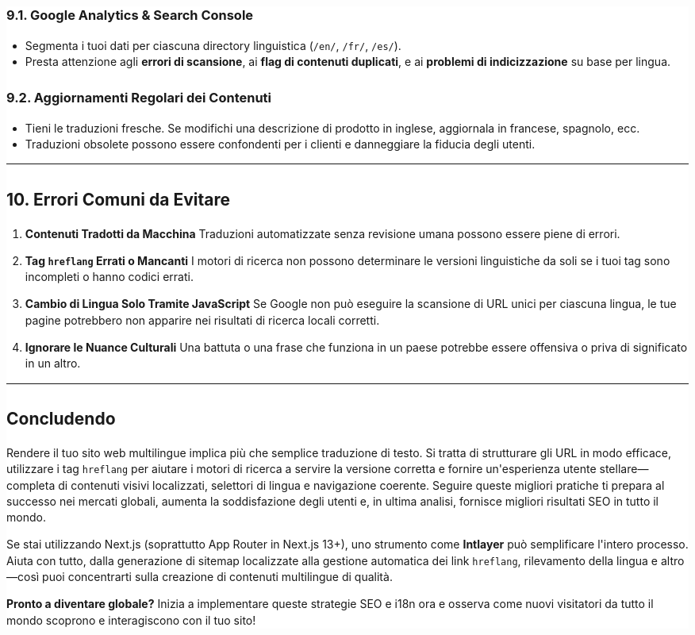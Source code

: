 ### 9.1. Google Analytics & Search Console

- Segmenta i tuoi dati per ciascuna directory linguistica (`/en/`, `/fr/`, `/es/`).
- Presta attenzione agli **errori di scansione**, ai **flag di contenuti duplicati**, e ai **problemi di indicizzazione** su base per lingua.

### 9.2. Aggiornamenti Regolari dei Contenuti

- Tieni le traduzioni fresche. Se modifichi una descrizione di prodotto in inglese, aggiornala in francese, spagnolo, ecc.
- Traduzioni obsolete possono essere confondenti per i clienti e danneggiare la fiducia degli utenti.

---

## 10. Errori Comuni da Evitare

1. **Contenuti Tradotti da Macchina**
   Traduzioni automatizzate senza revisione umana possono essere piene di errori.

2. **Tag `hreflang` Errati o Mancanti**
   I motori di ricerca non possono determinare le versioni linguistiche da soli se i tuoi tag sono incompleti o hanno codici errati.

3. **Cambio di Lingua Solo Tramite JavaScript**
   Se Google non può eseguire la scansione di URL unici per ciascuna lingua, le tue pagine potrebbero non apparire nei risultati di ricerca locali corretti.

4. **Ignorare le Nuance Culturali**
   Una battuta o una frase che funziona in un paese potrebbe essere offensiva o priva di significato in un altro.

---

## Concludendo

Rendere il tuo sito web multilingue implica più che semplice traduzione di testo. Si tratta di strutturare gli URL in modo efficace, utilizzare i tag `hreflang` per aiutare i motori di ricerca a servire la versione corretta e fornire un'esperienza utente stellare—completa di contenuti visivi localizzati, selettori di lingua e navigazione coerente. Seguire queste migliori pratiche ti prepara al successo nei mercati globali, aumenta la soddisfazione degli utenti e, in ultima analisi, fornisce migliori risultati SEO in tutto il mondo.

Se stai utilizzando Next.js (soprattutto App Router in Next.js 13+), uno strumento come **Intlayer** può semplificare l'intero processo. Aiuta con tutto, dalla generazione di sitemap localizzate alla gestione automatica dei link `hreflang`, rilevamento della lingua e altro—così puoi concentrarti sulla creazione di contenuti multilingue di qualità.

**Pronto a diventare globale?** Inizia a implementare queste strategie SEO e i18n ora e osserva come nuovi visitatori da tutto il mondo scoprono e interagiscono con il tuo sito!
